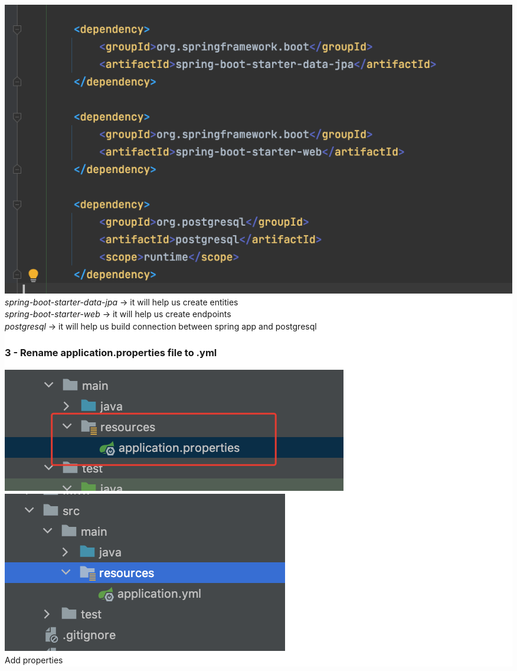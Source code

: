 ![](img/first-3-dependecies.png)
<br>
_spring-boot-starter-data-jpa_  -> it will help us create entities
<br>
_spring-boot-starter-web_       -> it will help us create endpoints
<br>
_postgresql_                    -> it will help us build connection between spring app and postgresql

### 3 - Rename application.properties file to .yml
![](img/application-properties.png)
![](img/application-yml.png)
<br>Add properties <br>